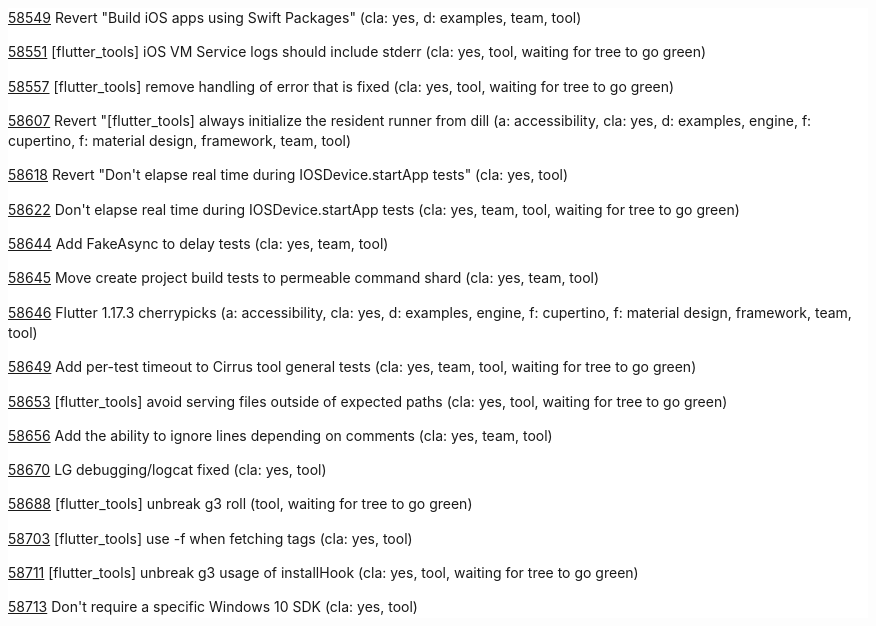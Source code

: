 
[58549](https://github.com/flutter/flutter/pull/58549) Revert "Build iOS apps using Swift Packages" (cla: yes, d: examples, team, tool)


[58551](https://github.com/flutter/flutter/pull/58551) [flutter_tools] iOS VM Service logs should include stderr (cla: yes, tool, waiting for tree to go green)


[58557](https://github.com/flutter/flutter/pull/58557) [flutter_tools] remove handling of error that is fixed (cla: yes, tool, waiting for tree to go green)


[58607](https://github.com/flutter/flutter/pull/58607) Revert "[flutter_tools] always initialize the resident runner from dill (a: accessibility, cla: yes, d: examples, engine, f: cupertino, f: material design, framework, team, tool)


[58618](https://github.com/flutter/flutter/pull/58618) Revert "Don't elapse real time during IOSDevice.startApp tests" (cla: yes, tool)


[58622](https://github.com/flutter/flutter/pull/58622) Don't elapse real time during IOSDevice.startApp tests (cla: yes, team, tool, waiting for tree to go green)


[58644](https://github.com/flutter/flutter/pull/58644) Add FakeAsync to delay tests (cla: yes, team, tool)


[58645](https://github.com/flutter/flutter/pull/58645) Move create project build tests to permeable command shard (cla: yes, team, tool)


[58646](https://github.com/flutter/flutter/pull/58646) Flutter 1.17.3 cherrypicks (a: accessibility, cla: yes, d: examples, engine, f: cupertino, f: material design, framework, team, tool)


[58649](https://github.com/flutter/flutter/pull/58649) Add per-test timeout to Cirrus tool general tests (cla: yes, team, tool, waiting for tree to go green)


[58653](https://github.com/flutter/flutter/pull/58653) [flutter_tools] avoid serving files outside of expected paths (cla: yes, tool, waiting for tree to go green)


[58656](https://github.com/flutter/flutter/pull/58656) Add the ability to ignore lines depending on comments (cla: yes, team, tool)


[58670](https://github.com/flutter/flutter/pull/58670) LG debugging/logcat fixed (cla: yes, tool)


[58688](https://github.com/flutter/flutter/pull/58688) [flutter_tools] unbreak g3 roll (tool, waiting for tree to go green)


[58703](https://github.com/flutter/flutter/pull/58703) [flutter_tools] use -f when fetching tags (cla: yes, tool)


[58711](https://github.com/flutter/flutter/pull/58711) [flutter_tools] unbreak g3 usage of installHook (cla: yes, tool, waiting for tree to go green)


[58713](https://github.com/flutter/flutter/pull/58713) Don't require a specific Windows 10 SDK (cla: yes, tool)
